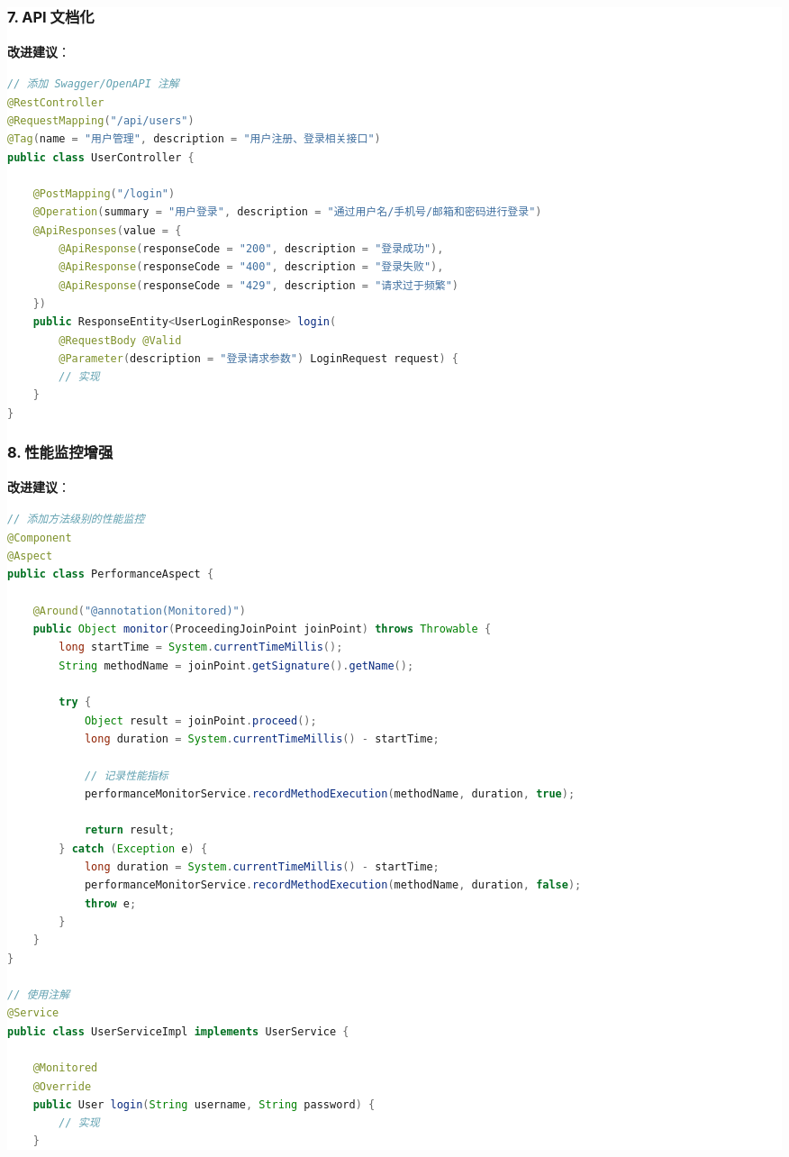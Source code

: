 ### 7. API 文档化

**改进建议**：
```java
// 添加 Swagger/OpenAPI 注解
@RestController
@RequestMapping("/api/users")
@Tag(name = "用户管理", description = "用户注册、登录相关接口")
public class UserController {
    
    @PostMapping("/login")
    @Operation(summary = "用户登录", description = "通过用户名/手机号/邮箱和密码进行登录")
    @ApiResponses(value = {
        @ApiResponse(responseCode = "200", description = "登录成功"),
        @ApiResponse(responseCode = "400", description = "登录失败"),
        @ApiResponse(responseCode = "429", description = "请求过于频繁")
    })
    public ResponseEntity<UserLoginResponse> login(
        @RequestBody @Valid 
        @Parameter(description = "登录请求参数") LoginRequest request) {
        // 实现
    }
}
```

### 8. 性能监控增强

**改进建议**：
```java
// 添加方法级别的性能监控
@Component
@Aspect
public class PerformanceAspect {
    
    @Around("@annotation(Monitored)")
    public Object monitor(ProceedingJoinPoint joinPoint) throws Throwable {
        long startTime = System.currentTimeMillis();
        String methodName = joinPoint.getSignature().getName();
        
        try {
            Object result = joinPoint.proceed();
            long duration = System.currentTimeMillis() - startTime;
            
            // 记录性能指标
            performanceMonitorService.recordMethodExecution(methodName, duration, true);
            
            return result;
        } catch (Exception e) {
            long duration = System.currentTimeMillis() - startTime;
            performanceMonitorService.recordMethodExecution(methodName, duration, false);
            throw e;
        }
    }
}

// 使用注解
@Service
public class UserServiceImpl implements UserService {
    
    @Monitored
    @Override
    public User login(String username, String password) {
        // 实现
    }
```